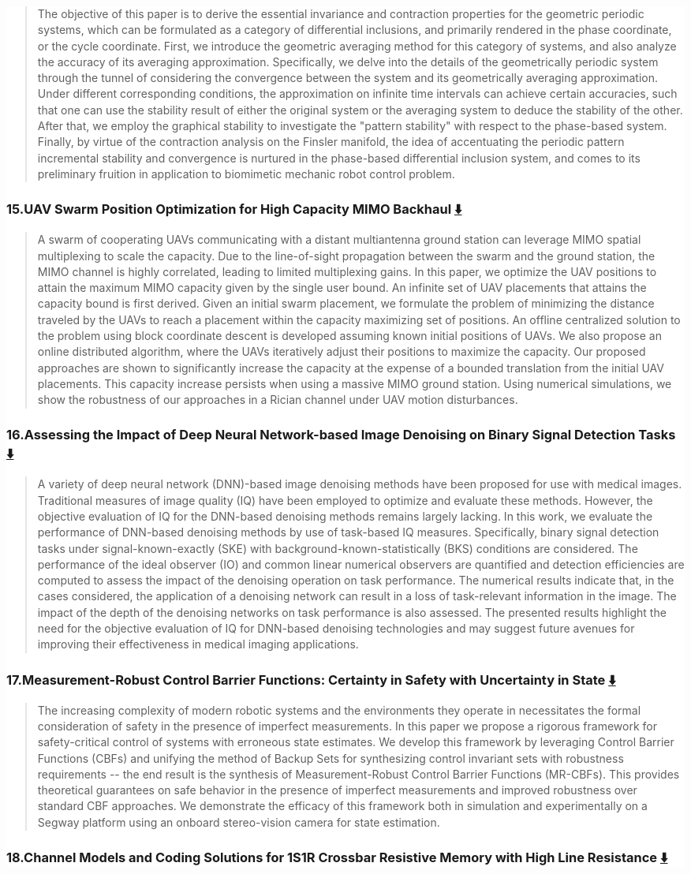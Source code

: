 >  The objective of this paper is to derive the essential invariance and contraction properties for the geometric periodic systems, which can be formulated as a category of differential inclusions, and primarily rendered in the phase coordinate, or the cycle coordinate. First, we introduce the geometric averaging method for this category of systems, and also analyze the accuracy of its averaging approximation. Specifically, we delve into the details of the geometrically periodic system through the tunnel of considering the convergence between the system and its geometrically averaging approximation. Under different corresponding conditions, the approximation on infinite time intervals can achieve certain accuracies, such that one can use the stability result of either the original system or the averaging system to deduce the stability of the other. After that, we employ the graphical stability to investigate the "pattern stability" with respect to the phase-based system. Finally, by virtue of the contraction analysis on the Finsler manifold, the idea of accentuating the periodic pattern incremental stability and convergence is nurtured in the phase-based differential inclusion system, and comes to its preliminary fruition in application to biomimetic mechanic robot control problem.      
### 15.UAV Swarm Position Optimization for High Capacity MIMO Backhaul  [ :arrow_down: ](https://arxiv.org/pdf/2104.14075.pdf)
>  A swarm of cooperating UAVs communicating with a distant multiantenna ground station can leverage MIMO spatial multiplexing to scale the capacity. Due to the line-of-sight propagation between the swarm and the ground station, the MIMO channel is highly correlated, leading to limited multiplexing gains. In this paper, we optimize the UAV positions to attain the maximum MIMO capacity given by the single user bound. An infinite set of UAV placements that attains the capacity bound is first derived. Given an initial swarm placement, we formulate the problem of minimizing the distance traveled by the UAVs to reach a placement within the capacity maximizing set of positions. An offline centralized solution to the problem using block coordinate descent is developed assuming known initial positions of UAVs. We also propose an online distributed algorithm, where the UAVs iteratively adjust their positions to maximize the capacity. Our proposed approaches are shown to significantly increase the capacity at the expense of a bounded translation from the initial UAV placements. This capacity increase persists when using a massive MIMO ground station. Using numerical simulations, we show the robustness of our approaches in a Rician channel under UAV motion disturbances.      
### 16.Assessing the Impact of Deep Neural Network-based Image Denoising on Binary Signal Detection Tasks  [ :arrow_down: ](https://arxiv.org/pdf/2104.14037.pdf)
>  A variety of deep neural network (DNN)-based image denoising methods have been proposed for use with medical images. Traditional measures of image quality (IQ) have been employed to optimize and evaluate these methods. However, the objective evaluation of IQ for the DNN-based denoising methods remains largely lacking. In this work, we evaluate the performance of DNN-based denoising methods by use of task-based IQ measures. Specifically, binary signal detection tasks under signal-known-exactly (SKE) with background-known-statistically (BKS) conditions are considered. The performance of the ideal observer (IO) and common linear numerical observers are quantified and detection efficiencies are computed to assess the impact of the denoising operation on task performance. The numerical results indicate that, in the cases considered, the application of a denoising network can result in a loss of task-relevant information in the image. The impact of the depth of the denoising networks on task performance is also assessed. The presented results highlight the need for the objective evaluation of IQ for DNN-based denoising technologies and may suggest future avenues for improving their effectiveness in medical imaging applications.      
### 17.Measurement-Robust Control Barrier Functions: Certainty in Safety with Uncertainty in State  [ :arrow_down: ](https://arxiv.org/pdf/2104.14030.pdf)
>  The increasing complexity of modern robotic systems and the environments they operate in necessitates the formal consideration of safety in the presence of imperfect measurements. In this paper we propose a rigorous framework for safety-critical control of systems with erroneous state estimates. We develop this framework by leveraging Control Barrier Functions (CBFs) and unifying the method of Backup Sets for synthesizing control invariant sets with robustness requirements -- the end result is the synthesis of Measurement-Robust Control Barrier Functions (MR-CBFs). This provides theoretical guarantees on safe behavior in the presence of imperfect measurements and improved robustness over standard CBF approaches. We demonstrate the efficacy of this framework both in simulation and experimentally on a Segway platform using an onboard stereo-vision camera for state estimation.      
### 18.Channel Models and Coding Solutions for 1S1R Crossbar Resistive Memory with High Line Resistance  [ :arrow_down: ](https://arxiv.org/pdf/2104.14011.pdf)